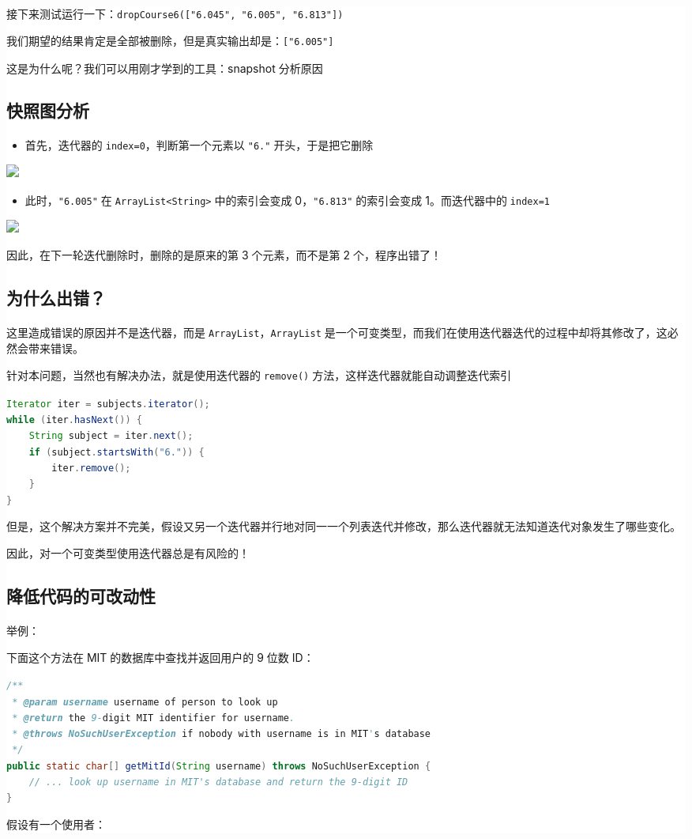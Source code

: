 接下来测试运行一下：`dropCourse6(["6.045", "6.005", "6.813"])`

我们期望的结果肯定是全部被删除，但是真实输出却是：`["6.005"]`

这是为什么呢？我们可以用刚才学到的工具：snapshot 分析原因

## 快照图分析

- 首先，迭代器的 `index=0`，判断第一个元素以 `"6."` 开头，于是把它删除

![](https://pic4.zhimg.com/v2-eaab3efd2dfe63c4026ee16b76e4ca33_b.png)

- 此时，`"6.005"` 在 `ArrayList<String>` 中的索引会变成 0，`"6.813"` 的索引会变成 1。而迭代器中的 `index=1`

![](https://pic2.zhimg.com/v2-50ae7a6b861ff9a1ceededb0c3b04b01_b.png)

因此，在下一轮迭代删除时，删除的是原来的第 3 个元素，而不是第 2 个，程序出错了！

## 为什么出错？

这里造成错误的原因并不是迭代器，而是 `ArrayList`，`ArrayList` 是一个可变类型，而我们在使用迭代器迭代的过程中却将其修改了，这必然会带来错误。

针对本问题，当然也有解决办法，就是使用迭代器的 `remove()` 方法，这样迭代器就能自动调整迭代索引

```java
Iterator iter = subjects.iterator();
while (iter.hasNext()) {
    String subject = iter.next();
    if (subject.startsWith("6.")) {
        iter.remove();
    }
}
```

但是，这个解决方案并不完美，假设又另一个迭代器并行地对同一一个列表迭代并修改，那么迭代器就无法知道迭代对象发生了哪些变化。

因此，对一个可变类型使用迭代器总是有风险的！

## 降低代码的可改动性

举例：

下面这个方法在 MIT 的数据库中查找并返回用户的 9 位数 ID：

```java
/**
 * @param username username of person to look up
 * @return the 9-digit MIT identifier for username.
 * @throws NoSuchUserException if nobody with username is in MIT's database
 */
public static char[] getMitId(String username) throws NoSuchUserException {        
    // ... look up username in MIT's database and return the 9-digit ID
}
```

假设有一个使用者：
